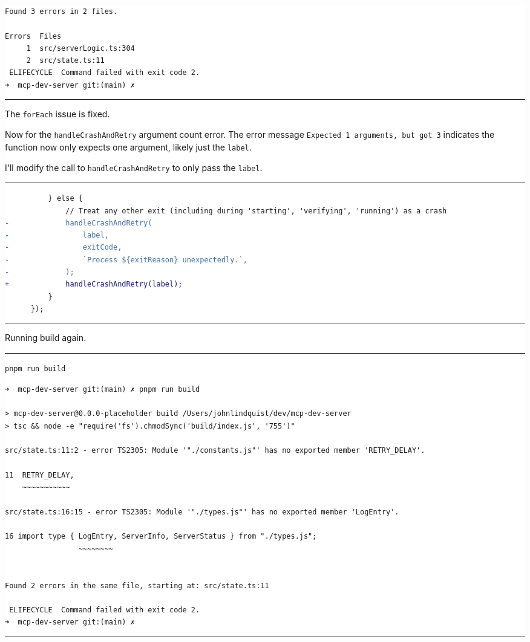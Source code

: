 ```
Found 3 errors in 2 files.

Errors  Files
     1  src/serverLogic.ts:304
     2  src/state.ts:11
 ELIFECYCLE  Command failed with exit code 2.
➜  mcp-dev-server git:(main) ✗
```

---

The `forEach` issue is fixed.

Now for the `handleCrashAndRetry` argument count error. The error message `Expected 1 arguments, but got 3` indicates the function now only expects one argument, likely just the `label`.

I'll modify the call to `handleCrashAndRetry` to only pass the `label`.

---

```diff
          } else {
              // Treat any other exit (including during 'starting', 'verifying', 'running') as a crash
-             handleCrashAndRetry(
-                 label,
-                 exitCode,
-                 `Process ${exitReason} unexpectedly.`,
-             );
+             handleCrashAndRetry(label);
          }
      });
```

---

Running build again.

---

```bash
pnpm run build
```

```
➜  mcp-dev-server git:(main) ✗ pnpm run build

> mcp-dev-server@0.0.0-placeholder build /Users/johnlindquist/dev/mcp-dev-server
> tsc && node -e "require('fs').chmodSync('build/index.js', '755')"

src/state.ts:11:2 - error TS2305: Module '"./constants.js"' has no exported member 'RETRY_DELAY'.

11  RETRY_DELAY,
    ~~~~~~~~~~~

src/state.ts:16:15 - error TS2305: Module '"./types.js"' has no exported member 'LogEntry'.

16 import type { LogEntry, ServerInfo, ServerStatus } from "./types.js";
                 ~~~~~~~~


Found 2 errors in the same file, starting at: src/state.ts:11

 ELIFECYCLE  Command failed with exit code 2.
➜  mcp-dev-server git:(main) ✗
```

---